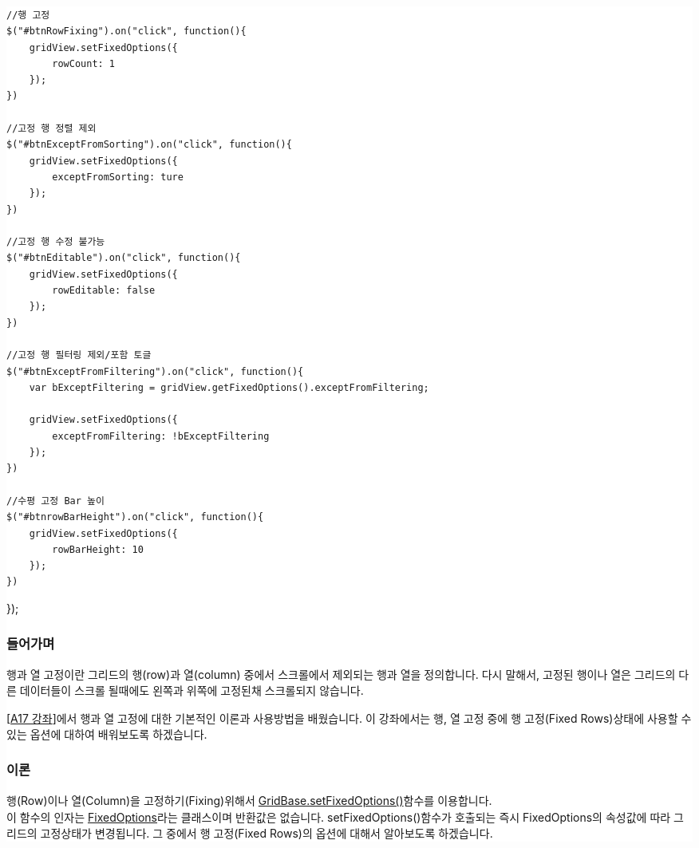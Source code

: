     //행 고정
    $("#btnRowFixing").on("click", function(){
        gridView.setFixedOptions({
            rowCount: 1
        });
    })    
    
    //고정 행 정렬 제외
    $("#btnExceptFromSorting").on("click", function(){
        gridView.setFixedOptions({
            exceptFromSorting: ture
        });
    })
    
    //고정 행 수정 불가능
    $("#btnEditable").on("click", function(){
        gridView.setFixedOptions({
            rowEditable: false
        });
    })
    
    //고정 행 필터링 제외/포함 토글
    $("#btnExceptFromFiltering").on("click", function(){
        var bExceptFiltering = gridView.getFixedOptions().exceptFromFiltering;

        gridView.setFixedOptions({
            exceptFromFiltering: !bExceptFiltering
        });
    })
    
    //수평 고정 Bar 높이
    $("#btnrowBarHeight").on("click", function(){
        gridView.setFixedOptions({
        	rowBarHeight: 10
        });
    })
    
    
});   


</script>

### 들어가며

행과 열 고정이란 그리드의 행(row)과 열(column) 중에서 스크롤에서 제외되는 행과 열을 정의합니다. 다시 말해서, 고정된 행이나 열은 그리드의 다른 데이터들이 스크롤 될때에도 왼쪽과 위쪽에 고정된채 스크롤되지 않습니다.

[[A17 강좌](/tutorial/a17/)]에서 행과 열 고정에 대한 기본적인 이론과 사용방법을 배웠습니다. 이 강좌에서는 행, 열 고정 중에 행 고정(Fixed Rows)상태에 사용할 수 있는 옵션에 대하여 배워보도록 하겠습니다.

### 이론

행(Row)이나 열(Column)을 고정하기(Fixing)위해서 [GridBase.setFixedOptions()](/api/GridBase/setFixedOptions/)함수를 이용합니다.    
이 함수의 인자는 [FixedOptions](/api/types/FixedOptions/)라는 클래스이며 반환값은 없습니다. setFixedOptions()함수가 호출되는 즉시 FixedOptions의 속성값에 따라 그리드의 고정상태가 변경됩니다. 그 중에서 행 고정(Fixed Rows)의 옵션에 대해서 알아보도록 하겠습니다.

